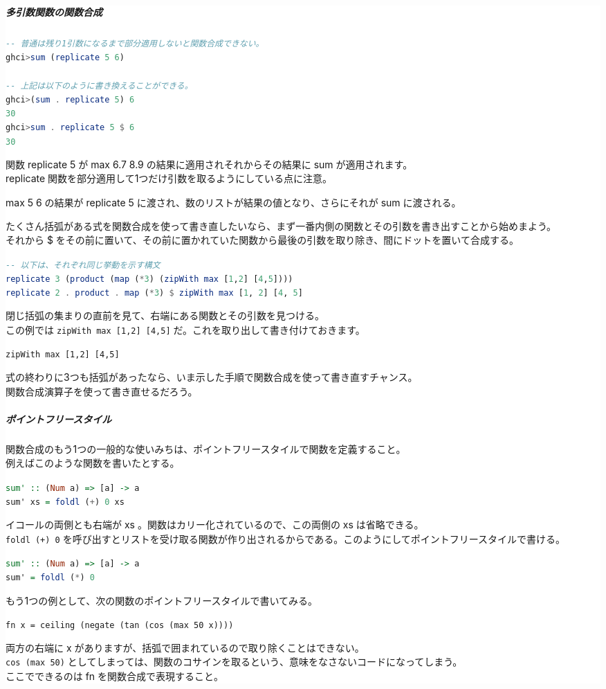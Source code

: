 ##### 多引数関数の関数合成

```haskell
-- 普通は残り1引数になるまで部分適用しないと関数合成できない。
ghci>sum (replicate 5 6)

-- 上記は以下のように書き換えることができる。
ghci>(sum . replicate 5) 6
30
ghci>sum . replicate 5 $ 6
30
```

関数 replicate 5 が max  6.7 8.9 の結果に適用されそれからその結果に sum が適用されます。  
replicate 関数を部分適用して1つだけ引数を取るようにしている点に注意。

max 5 6 の結果が replicate 5 に渡され、数のリストが結果の値となり、さらにそれが sum に渡される。

たくさん括弧がある式を関数合成を使って書き直したいなら、まず一番内側の関数とその引数を書き出すことから始めまよう。  
それから $ をその前に置いて、その前に置かれていた関数から最後の引数を取り除き、間にドットを置いて合成する。

```haskell
-- 以下は、それぞれ同じ挙動を示す構文
replicate 3 (product (map (*3) (zipWith max [1,2] [4,5])))
replicate 2 . product . map (*3) $ zipWith max [1, 2] [4, 5]
```

閉じ括弧の集まりの直前を見て、右端にある関数とその引数を見つける。  
この例では `zipWith max [1,2] [4,5]` だ。これを取り出して書き付けておきます。

`zipWith max [1,2] [4,5]`

式の終わりに3つも括弧があったなら、いま示した手順で関数合成を使って書き直すチャンス。  
関数合成演算子を使って書き直せるだろう。

##### ポイントフリースタイル

関数合成のもう1つの一般的な使いみちは、ポイントフリースタイルで関数を定義すること。  
例えばこのような関数を書いたとする。

```haskell
sum' :: (Num a) => [a] -> a
sum' xs = foldl (+) 0 xs
```
イコールの両側とも右端が xs 。関数はカリー化されているので、この両側の xs は省略できる。  
`foldl (+) 0` を呼び出すとリストを受け取る関数が作り出されるからである。このようにしてポイントフリースタイルで書ける。

```haskell
sum' :: (Num a) => [a] -> a
sum' = foldl (*) 0
```

もう1つの例として、次の関数のポイントフリースタイルで書いてみる。

`fn x = ceiling (negate (tan (cos (max 50 x))))`

両方の右端に x がありますが、括弧で囲まれているので取り除くことはできない。  
`cos (max 50)` としてしまっては、関数のコサインを取るという、意味をなさないコードになってしまう。  
ここでできるのは fn を関数合成で表現すること。
